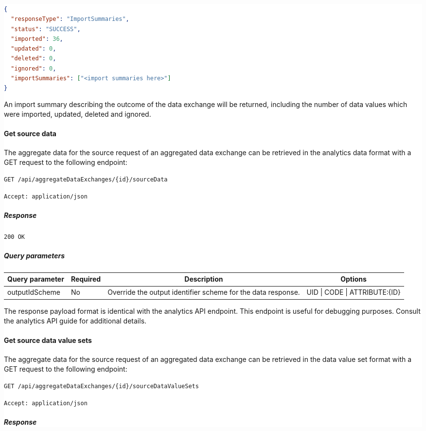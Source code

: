 ```json
{
  "responseType": "ImportSummaries",
  "status": "SUCCESS",
  "imported": 36,
  "updated": 0,
  "deleted": 0,
  "ignored": 0,
  "importSummaries": ["<import summaries here>"]
}
```

An import summary describing the outcome of the data exchange will be returned, including the number of data values which were imported, updated, deleted and ignored.

#### Get source data

The aggregate data for the source request of an aggregated data exchange can be retrieved in the analytics data format with a GET request to the following endpoint:

```
GET /api/aggregateDataExchanges/{id}/sourceData
```

```
Accept: application/json
```

##### Response

```
200 OK
```

##### Query parameters

| Query parameter | Required | Description                                                  | Options                       |
| --------------- | -------- | ------------------------------------------------------------ | ----------------------------- |
| outputIdScheme  | No       | Override the output identifier scheme for the data response. | UID \| CODE \| ATTRIBUTE:{ID} |

The response payload format is identical with the analytics API endpoint. This endpoint is useful for debugging purposes. Consult the analytics API guide for additional details.

#### Get source data value sets

The aggregate data for the source request of an aggregated data exchange can be retrieved in the data value set format with a GET request to the following endpoint:

```
GET /api/aggregateDataExchanges/{id}/sourceDataValueSets
```

```
Accept: application/json
```

##### Response
